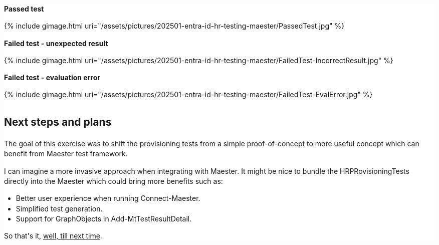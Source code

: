 
**Passed test**

{% include gimage.html uri="/assets/pictures/202501-entra-id-hr-testing-maester/PassedTest.jpg" %}

**Failed test - unexpected result**

{% include gimage.html uri="/assets/pictures/202501-entra-id-hr-testing-maester/FailedTest-IncorrectResult.jpg" %}

**Failed test - evaluation error**

{% include gimage.html uri="/assets/pictures/202501-entra-id-hr-testing-maester/FailedTest-EvalError.jpg" %}



## Next steps and plans
The goal of this exercise was to shift the provisioning tests from a simple
proof-of-concept to more useful concept which can benefit from Maester test framework.

I can imagine a more invasive approach when integrating with Maester. It might
be nice to bundle the HRPRovisioningTests directly into the Maester which could
bring more benefits such as:
- Better user experience when running Connect-Maester.
- Simplified test generation.
- Support for GraphObjects in Add-MtTestResultDetail.

So that's it, [well, till next time](https://www.youtube.com/watch?v=rlkcRLkyVsw&t=172s).